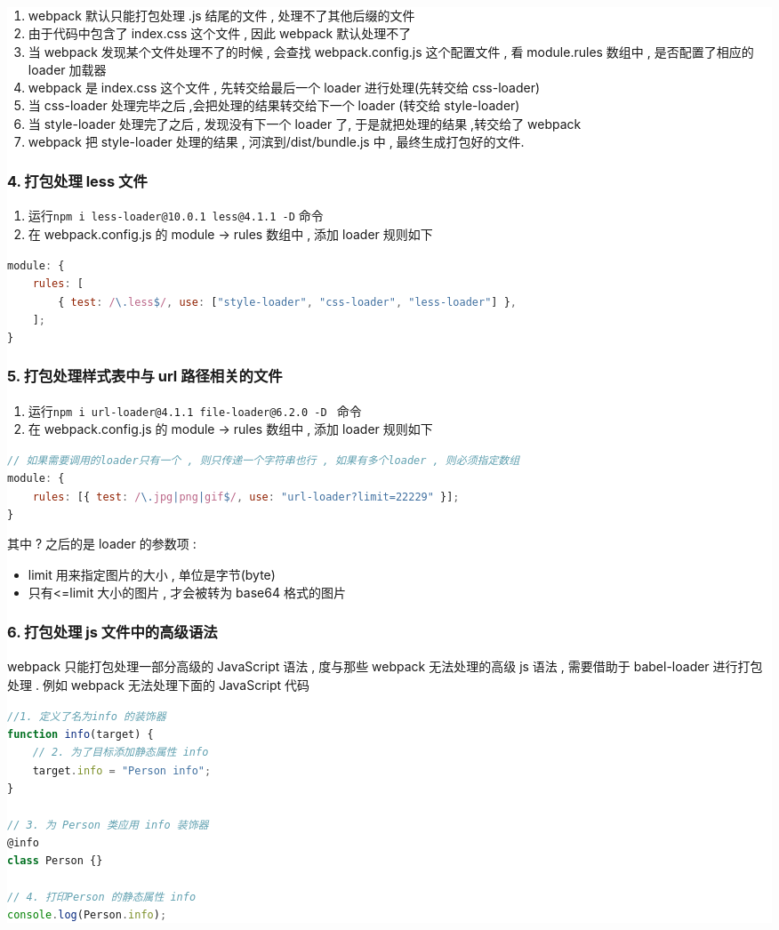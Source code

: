 1. webpack 默认只能打包处理 .js 结尾的文件 , 处理不了其他后缀的文件
2. 由于代码中包含了 index.css 这个文件 , 因此 webpack 默认处理不了
3. 当 webpack 发现某个文件处理不了的时候 , 会查找 webpack.config.js 这个配置文件 , 看 module.rules 数组中 , 是否配置了相应的 loader 加载器
4. webpack 是 index.css 这个文件 , 先转交给最后一个 loader 进行处理(先转交给 css-loader)
5. 当 css-loader 处理完毕之后 ,会把处理的结果转交给下一个 loader (转交给 style-loader)
6. 当 style-loader 处理完了之后 , 发现没有下一个 loader 了, 于是就把处理的结果 ,转交给了 webpack
7. webpack 把 style-loader 处理的结果 , 河滨到/dist/bundle.js 中 , 最终生成打包好的文件.

### 4. 打包处理 less 文件

1. 运行`npm i less-loader@10.0.1 less@4.1.1 -D` 命令
2. 在 webpack.config.js 的 module -> rules 数组中 , 添加 loader 规则如下

```js
module: {
	rules: [
		{ test: /\.less$/, use: ["style-loader", "css-loader", "less-loader"] },
	];
}
```

### 5. 打包处理样式表中与 url 路径相关的文件

1. 运行`npm i url-loader@4.1.1 file-loader@6.2.0 -D ` 命令
2. 在 webpack.config.js 的 module -> rules 数组中 , 添加 loader 规则如下

```js
// 如果需要调用的loader只有一个 , 则只传递一个字符串也行 , 如果有多个loader , 则必须指定数组
module: {
	rules: [{ test: /\.jpg|png|gif$/, use: "url-loader?limit=22229" }];
}
```

其中 ? 之后的是 loader 的参数项 :

-   limit 用来指定图片的大小 , 单位是字节(byte)
-   只有<=limit 大小的图片 , 才会被转为 base64 格式的图片

### 6. 打包处理 js 文件中的高级语法

webpack 只能打包处理一部分高级的 JavaScript 语法 , 度与那些 webpack 无法处理的高级 js 语法 , 需要借助于 babel-loader 进行打包处理 . 例如 webpack 无法处理下面的 JavaScript 代码

```js
//1. 定义了名为info 的装饰器
function info(target) {
	// 2. 为了目标添加静态属性 info
	target.info = "Person info";
}

// 3. 为 Person 类应用 info 装饰器
@info
class Person {}

// 4. 打印Person 的静态属性 info
console.log(Person.info);
```
